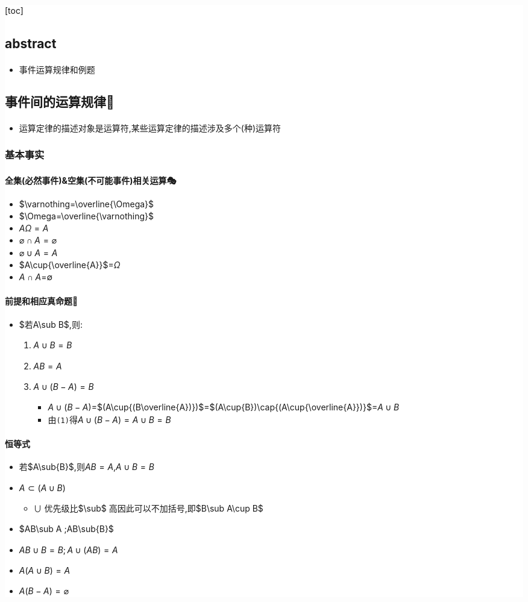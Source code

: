 [toc]



## abstract

- 事件运算规律和例题

## 事件间的运算规律👺

- 运算定律的描述对象是运算符,某些运算定律的描述涉及多个(种)运算符



### 基本事实

#### 全集(必然事件)&空集(不可能事件)相关运算🎭

- $\varnothing=\overline{\Omega}$
- $\Omega=\overline{\varnothing}$
- $A\Omega=A$
- $\varnothing \cap A=\varnothing$
- $\varnothing \cup A=A$
- $A\cup{\overline{A}}$=$\Omega$
- $A\cap{A}$=$\emptyset$



#### 前提和相应真命题👺

- $若A\sub B$,则:

  1. $A\cup B=B$

  2. $AB=A$

  3. $A\cup (B-A)=B$

     - $A\cup{(B-A)}$=$(A\cup{(B\overline{A})})$=$(A\cup{B})\cap{(A\cup{\overline{A}})}$=$A\cup{B}$
     - 由`(1)`得$A\cup (B-A)=A\cup B=B$

     

#### 恒等式



- 若$A\sub{B}$,则$AB=A$,$A\cup{B}=B$

- $A\subset (A\cup B)$

  - $\cup$ 优先级比$\sub$ 高因此可以不加括号,即$B\sub A\cup B$

- $AB\sub A $;$AB\sub{B}$

- $AB\cup B=B;A\cup (AB)=A$

- $A(A\cup B)=A$

- $A(B-A)=\varnothing$
